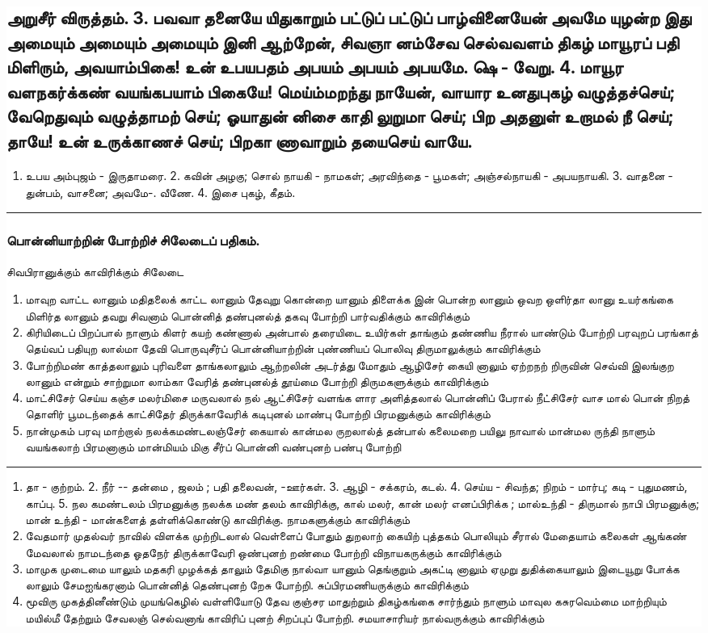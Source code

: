 அறுசீர் விருத்தம்.
3. பவவா தனையே யிதுகாறும் பட்டுப் பட்டுப் பாழ்வினையேன்
அவமே யுழன்ற இது அமையும் அமையும் அமையும் இனி ஆற்றேன்,
சிவஞா னம்சேவ செல்வவளம் திகழ் மாயூரப் பதி மிளிரும்,
அவயாம்பிகை! உன் உபயபதம் அபயம் அபயம் அபயமே.
௸ - வேறு.
4. மாயூர வளநகர்க்கண் வயங்கபயாம் பிகையே! மெய்ம்மறந்து நாயேன்,
வாயார உனதுபுகழ் வழுத்தச்செய்; வேறெதுவும் வழுத்தாமற் செய்;
ஓயாதுன் னிசை காதி லுறுமா செய்; பிற அதனுள் உறாமல் நீ செய்;
தாயே! உன் உருக்காணச் செய்; பிறகா ணாவாறும் தயைசெய் வாயே.
--------
1. உபய அம்புஜம் - இருதாமரை. 2. கவின் அழகு; சொல் நாயகி - நாமகள்; அரவிந்தை - பூமகள்; அஞ்சல்நாயகி - அபயநாயகி. 3. வாதனை - துன்பம், வாசனை; அவமே-. வீணே. 4. இசை புகழ், கீதம்.
------------

### பொன்னியாற்றின் போற்றிச் சிலேடைப் பதிகம்.

சிவபிரானுக்கும் காவிரிக்கும் சிலேடை
1. மாவுற வாட்ட லானும் மதிதலைக் காட்ட லானும்
தேவுறு கொன்றை யானும் திளைக்க இன் பொன்ற லானும்
ஒவற ஒளிர்தா லானு உயர்கங்கை மிளிர்த லானும்
தவறு சிவனாம் பொன்னித் தண்புனல்த் தகவு போற்றி
பார்வதிக்கும் காவிரிக்கும்
2. கிரியிடைப் பிறப்பால் நாளும் கிளர் கயற் கண்ணால் அன்பால்
தரையிடை உயிர்கள் தாங்கும் தண்ணிய நீரால் யாண்டும் போற்றி
பரவுறப் பரங்காத் தெய்வப் பதியுற லால்மா தேவி
பொருவுசீர்ப் பொன்னியாற்றின் புண்ணியப் பொலிவு
திருமாலுக்கும் காவிரிக்கும்
3. போற்றிமண் காத்தலாலும் புரிவளை தாங்கலாலும்
ஆற்றலின் அடர்த்து மோதும் ஆழிசேர் கையி னாலும்
ஏற்றநற் றிருவின் செவ்வி இலங்குற லானும் என்றும்
சாற்றுமா லாம்கா வேரித் தண்புனல்த் தூய்மை போற்றி
திருமகளுக்கும் காவிரிக்கும்
4. மாட்சிசேர் செய்ய கஞ்ச மலர்மிசை மருவலால் நல்
ஆட்சிசேர் வளங்க ளார அளித்தலால் பொன்னிப் பேரால்
நீட்சிசேர் வாச மால் பொன் நிறத் தொளிர் பூமடந்தைக்
காட்சிதேர் திருக்காவேரிக் கடிபுனல் மாண்பு போற்றி
பிரமனுக்கும் காவிரிக்கும்
5. நான்முகம் பரவு மாற்றால் நலக்கமண்டலஞ்சேர் கையால்
கான்மல ருறலால்த் தன்பால் கலைமறை பயிலு நாவால்
மான்மல ருந்தி நாளும் வயங்கலாற் பிரமனாகும்
மான்மியம் மிகு சீர்ப் பொன்னி வண்புனற் பண்பு போற்றி
------------
1. தா - குற்றம். 2. நீர் -- தன்மை , ஜலம் ; பதி தலைவன், -ஊர்கள். 3. ஆழி - சக்கரம், கடல். 4. செய்ய - சிவந்த; நிறம் - மார்பு; கடி - புதுமணம், காப்பு. 5. நல கமண்டலம் பிரமனுக்கு நலக்க மண் தலம் காவிரிக்கு, கால் மலர், கான் மலர் எனப்பிரிக்க ; மால்உந்தி - திருமால் நாபி பிரமனுக்கு; மான் உந்தி - மான்களைத் தள்ளிக்கொண்டு காவிரிக்கு.
நாமகளுக்கும் காவிரிக்கும்
6. வேதமார் முதல்வர் நாவில் விளக்க முற்றிடலால் வெள்ளைப்
போதும் துறலாற் கையிற் புத்தகம் பொலியும் சீரால்
மேதையாம் கலைகள் ஆங்கண் மேவலால் நாமடந்தை
ஓதநேர் திருக்காவேரி ஒண்புனற் றண்மை போற்றி
விநாயகருக்கும் காவிரிக்கும்
7. மாமுக முடைமை யாலும் மதகரி முழக்கத் தாலும்
தேமிகு நால்வா யானும் தெங்குறும் அகட்டி னாலும்
ஏமுறு துதிக்கையாலும் இடையூறு போக்க லாலும்
சேமஐங்கரனாம் பொன்னித் தெண்புனற் றேசு போற்றி.
சுப்பிரமணியருக்கும் காவிரிக்கும்
8. மூவிரு முகத்தினீண்டும் முயங்கெழில் வள்ளியோடு
தேவ குஞ்சர மாதுற்றும் திகழ்கங்கை சார்ந்தும் நாளும்
மாவுல கசுரவெம்மை மாற்றியும் மயில்மீ தேற்றும்
சேவலஞ் செல்வனாங் காவிரிப் புனற் சிறப்புப் போற்றி.
சமயாசாரியர் நால்வருக்கும் காவிரிக்கும்